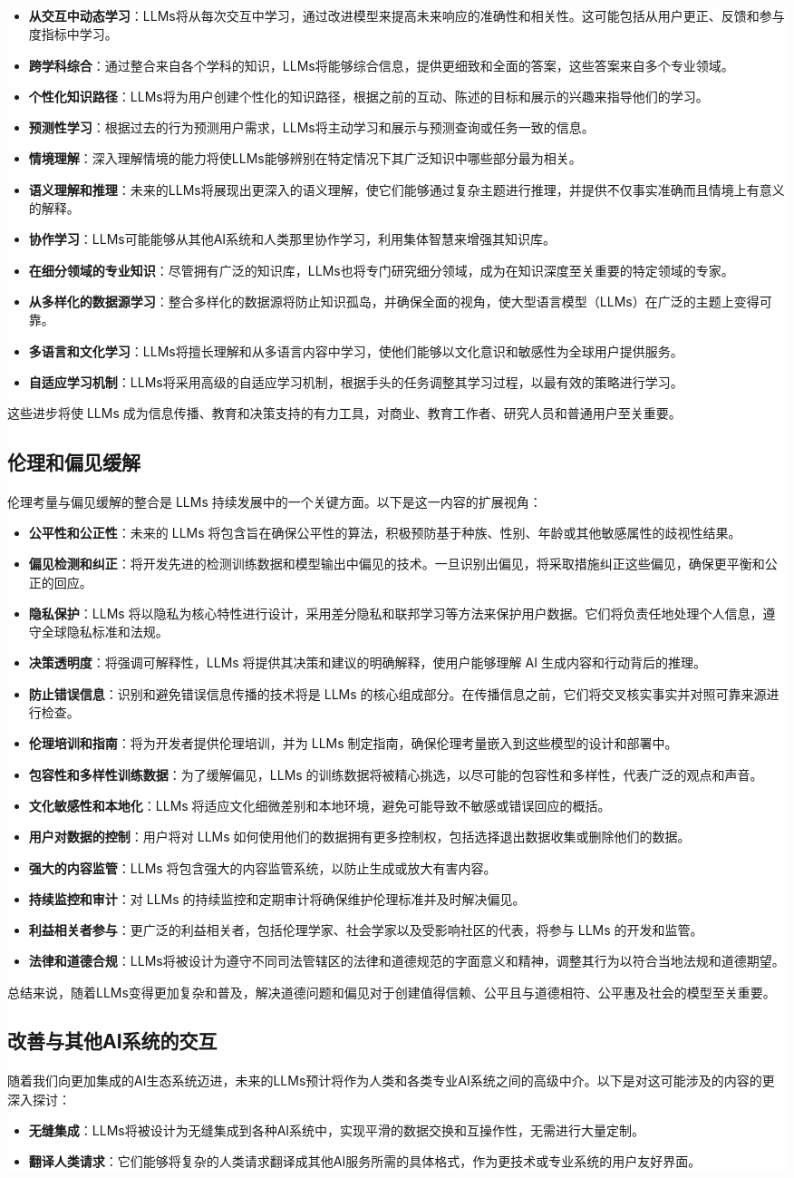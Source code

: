 +   **从交互中动态学习**：LLMs将从每次交互中学习，通过改进模型来提高未来响应的准确性和相关性。这可能包括从用户更正、反馈和参与度指标中学习。

+   **跨学科综合**：通过整合来自各个学科的知识，LLMs将能够综合信息，提供更细致和全面的答案，这些答案来自多个专业领域。

+   **个性化知识路径**：LLMs将为用户创建个性化的知识路径，根据之前的互动、陈述的目标和展示的兴趣来指导他们的学习。

+   **预测性学习**：根据过去的行为预测用户需求，LLMs将主动学习和展示与预测查询或任务一致的信息。

+   **情境理解**：深入理解情境的能力将使LLMs能够辨别在特定情况下其广泛知识中哪些部分最为相关。

+   **语义理解和推理**：未来的LLMs将展现出更深入的语义理解，使它们能够通过复杂主题进行推理，并提供不仅事实准确而且情境上有意义的解释。

+   **协作学习**：LLMs可能能够从其他AI系统和人类那里协作学习，利用集体智慧来增强其知识库。

+   **在细分领域的专业知识**：尽管拥有广泛的知识库，LLMs也将专门研究细分领域，成为在知识深度至关重要的特定领域的专家。

+   **从多样化的数据源学习**：整合多样化的数据源将防止知识孤岛，并确保全面的视角，使大型语言模型（LLMs）在广泛的主题上变得可靠。

+   **多语言和文化学习**：LLMs将擅长理解和从多语言内容中学习，使他们能够以文化意识和敏感性为全球用户提供服务。

+   **自适应学习机制**：LLMs将采用高级的自适应学习机制，根据手头的任务调整其学习过程，以最有效的策略进行学习。

这些进步将使 LLMs 成为信息传播、教育和决策支持的有力工具，对商业、教育工作者、研究人员和普通用户至关重要。

## 伦理和偏见缓解

伦理考量与偏见缓解的整合是 LLMs 持续发展中的一个关键方面。以下是这一内容的扩展视角：

+   **公平性和公正性**：未来的 LLMs 将包含旨在确保公平性的算法，积极预防基于种族、性别、年龄或其他敏感属性的歧视性结果。

+   **偏见检测和纠正**：将开发先进的检测训练数据和模型输出中偏见的技术。一旦识别出偏见，将采取措施纠正这些偏见，确保更平衡和公正的回应。

+   **隐私保护**：LLMs 将以隐私为核心特性进行设计，采用差分隐私和联邦学习等方法来保护用户数据。它们将负责任地处理个人信息，遵守全球隐私标准和法规。

+   **决策透明度**：将强调可解释性，LLMs 将提供其决策和建议的明确解释，使用户能够理解 AI 生成内容和行动背后的推理。

+   **防止错误信息**：识别和避免错误信息传播的技术将是 LLMs 的核心组成部分。在传播信息之前，它们将交叉核实事实并对照可靠来源进行检查。

+   **伦理培训和指南**：将为开发者提供伦理培训，并为 LLMs 制定指南，确保伦理考量嵌入到这些模型的设计和部署中。

+   **包容性和多样性训练数据**：为了缓解偏见，LLMs 的训练数据将被精心挑选，以尽可能的包容性和多样性，代表广泛的观点和声音。

+   **文化敏感性和本地化**：LLMs 将适应文化细微差别和本地环境，避免可能导致不敏感或错误回应的概括。

+   **用户对数据的控制**：用户将对 LLMs 如何使用他们的数据拥有更多控制权，包括选择退出数据收集或删除他们的数据。

+   **强大的内容监管**：LLMs 将包含强大的内容监管系统，以防止生成或放大有害内容。

+   **持续监控和审计**：对 LLMs 的持续监控和定期审计将确保维护伦理标准并及时解决偏见。

+   **利益相关者参与**：更广泛的利益相关者，包括伦理学家、社会学家以及受影响社区的代表，将参与 LLMs 的开发和监管。

+   **法律和道德合规**：LLMs将被设计为遵守不同司法管辖区的法律和道德规范的字面意义和精神，调整其行为以符合当地法规和道德期望。

总结来说，随着LLMs变得更加复杂和普及，解决道德问题和偏见对于创建值得信赖、公平且与道德相符、公平惠及社会的模型至关重要。

## 改善与其他AI系统的交互

随着我们向更加集成的AI生态系统迈进，未来的LLMs预计将作为人类和各类专业AI系统之间的高级中介。以下是对这可能涉及的内容的更深入探讨：

+   **无缝集成**：LLMs将被设计为无缝集成到各种AI系统中，实现平滑的数据交换和互操作性，无需进行大量定制。

+   **翻译人类请求**：它们能够将复杂的人类请求翻译成其他AI服务所需的具体格式，作为更技术或专业系统的用户友好界面。
